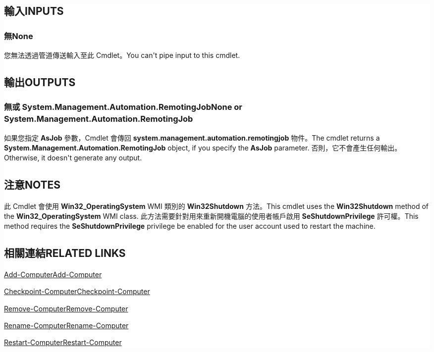 ## <span data-ttu-id="64868-223">輸入</span><span class="sxs-lookup"><span data-stu-id="64868-223">INPUTS</span></span>

### <span data-ttu-id="64868-224">無</span><span class="sxs-lookup"><span data-stu-id="64868-224">None</span></span>

<span data-ttu-id="64868-225">您無法透過管道傳送輸入至此 Cmdlet。</span><span class="sxs-lookup"><span data-stu-id="64868-225">You can't pipe input to this cmdlet.</span></span>

## <span data-ttu-id="64868-226">輸出</span><span class="sxs-lookup"><span data-stu-id="64868-226">OUTPUTS</span></span>

### <span data-ttu-id="64868-227">無或 System.Management.Automation.RemotingJob</span><span class="sxs-lookup"><span data-stu-id="64868-227">None or System.Management.Automation.RemotingJob</span></span>

<span data-ttu-id="64868-228">如果您指定 **AsJob** 參數，Cmdlet 會傳回 **system.management.automation.remotingjob** 物件。</span><span class="sxs-lookup"><span data-stu-id="64868-228">The cmdlet returns a **System.Management.Automation.RemotingJob** object, if you specify the **AsJob** parameter.</span></span> <span data-ttu-id="64868-229">否則，它不會產生任何輸出。</span><span class="sxs-lookup"><span data-stu-id="64868-229">Otherwise, it doesn't generate any output.</span></span>

## <span data-ttu-id="64868-230">注意</span><span class="sxs-lookup"><span data-stu-id="64868-230">NOTES</span></span>

<span data-ttu-id="64868-231">此 Cmdlet 會使用 **Win32_OperatingSystem** WMI 類別的 **Win32Shutdown** 方法。</span><span class="sxs-lookup"><span data-stu-id="64868-231">This cmdlet uses the **Win32Shutdown** method of the **Win32_OperatingSystem** WMI class.</span></span> <span data-ttu-id="64868-232">此方法需要針對用來重新開機電腦的使用者帳戶啟用 **SeShutdownPrivilege** 許可權。</span><span class="sxs-lookup"><span data-stu-id="64868-232">This method requires the **SeShutdownPrivilege** privilege be enabled for the user account used to restart the machine.</span></span>

## <span data-ttu-id="64868-233">相關連結</span><span class="sxs-lookup"><span data-stu-id="64868-233">RELATED LINKS</span></span>

[<span data-ttu-id="64868-234">Add-Computer</span><span class="sxs-lookup"><span data-stu-id="64868-234">Add-Computer</span></span>](Add-Computer.md)

[<span data-ttu-id="64868-235">Checkpoint-Computer</span><span class="sxs-lookup"><span data-stu-id="64868-235">Checkpoint-Computer</span></span>](Checkpoint-Computer.md)

[<span data-ttu-id="64868-236">Remove-Computer</span><span class="sxs-lookup"><span data-stu-id="64868-236">Remove-Computer</span></span>](Remove-Computer.md)

[<span data-ttu-id="64868-237">Rename-Computer</span><span class="sxs-lookup"><span data-stu-id="64868-237">Rename-Computer</span></span>](Rename-Computer.md)

[<span data-ttu-id="64868-238">Restart-Computer</span><span class="sxs-lookup"><span data-stu-id="64868-238">Restart-Computer</span></span>](Restart-Computer.md)
